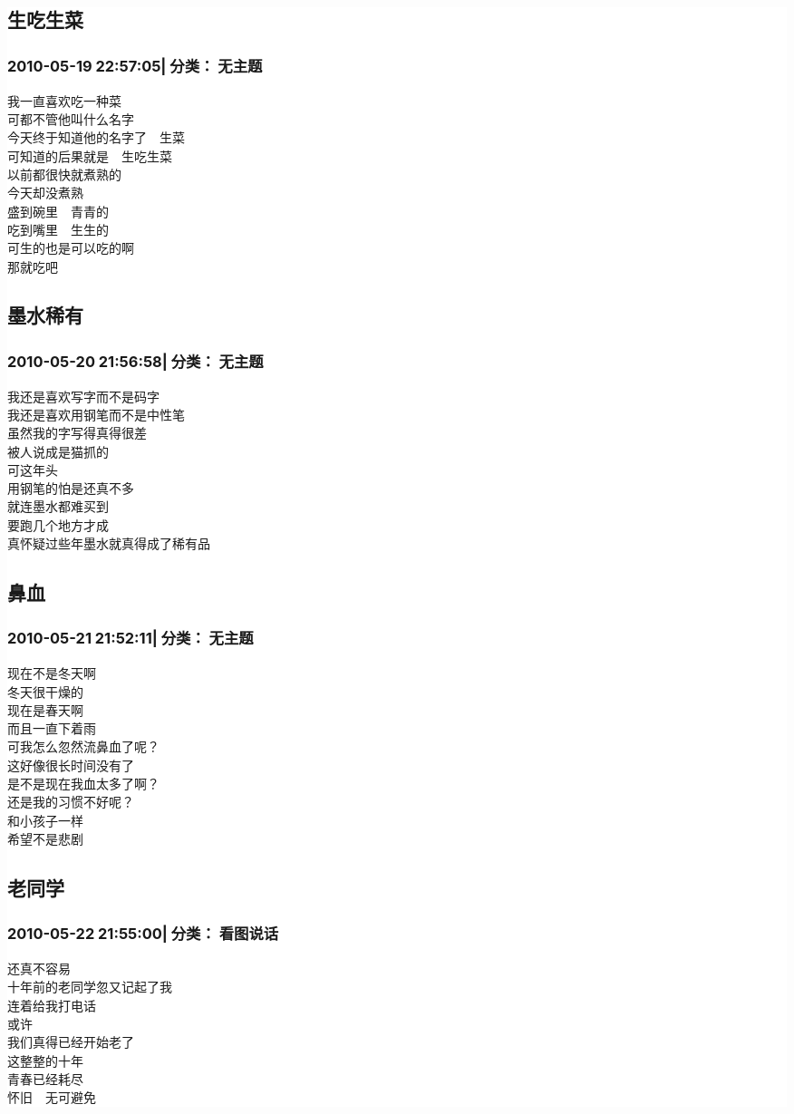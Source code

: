 ## 生吃生菜

### 2010-05-19 22:57:05|  分类： 无主题

我一直喜欢吃一种菜<br/>
可都不管他叫什么名字<br/>
今天终于知道他的名字了　生菜<br/>
可知道的后果就是　生吃生菜<br/>
以前都很快就煮熟的<br/>
今天却没煮熟<br/>
盛到碗里　青青的<br/>
吃到嘴里　生生的<br/>
可生的也是可以吃的啊<br/>
那就吃吧<br/>

## 墨水稀有

### 2010-05-20 21:56:58|  分类： 无主题

我还是喜欢写字而不是码字<br/>
我还是喜欢用钢笔而不是中性笔<br/>
虽然我的字写得真得很差<br/>
被人说成是猫抓的<br/>
可这年头<br/>
用钢笔的怕是还真不多<br/>
就连墨水都难买到<br/>
要跑几个地方才成<br/>
真怀疑过些年墨水就真得成了稀有品<br/>

## 鼻血

### 2010-05-21 21:52:11|  分类： 无主题

现在不是冬天啊<br/>
冬天很干燥的<br/>
现在是春天啊<br/>
而且一直下着雨<br/>
可我怎么忽然流鼻血了呢？<br/>
这好像很长时间没有了<br/>
是不是现在我血太多了啊？<br/>
还是我的习惯不好呢？<br/>
和小孩子一样<br/>
希望不是悲剧<br/>

## 老同学

### 2010-05-22 21:55:00|  分类： 看图说话

还真不容易<br/>
十年前的老同学忽又记起了我<br/>
连着给我打电话<br/>
或许<br/>
我们真得已经开始老了<br/>
这整整的十年<br/>
青春已经耗尽<br/>
怀旧　无可避免<br/>
